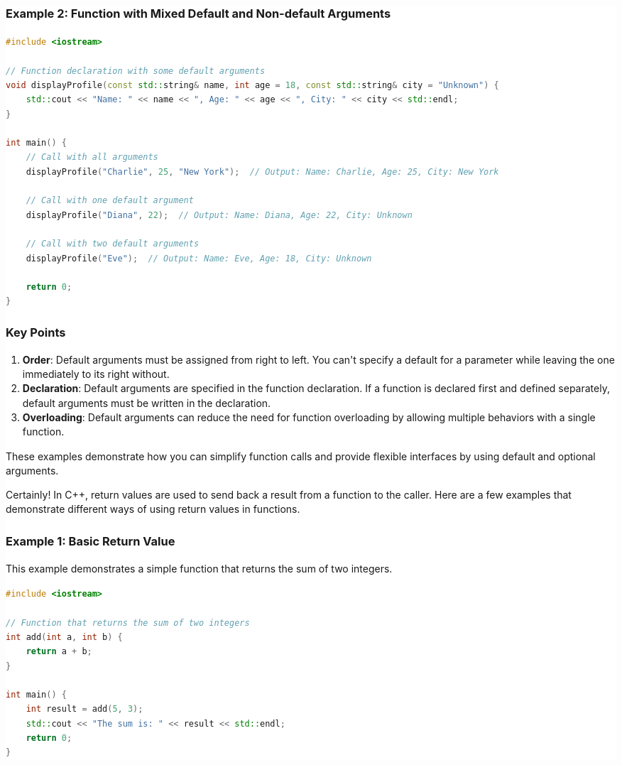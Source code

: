 ### Example 2: Function with Mixed Default and Non-default Arguments

```cpp
#include <iostream>

// Function declaration with some default arguments
void displayProfile(const std::string& name, int age = 18, const std::string& city = "Unknown") {
    std::cout << "Name: " << name << ", Age: " << age << ", City: " << city << std::endl;
}

int main() {
    // Call with all arguments
    displayProfile("Charlie", 25, "New York");  // Output: Name: Charlie, Age: 25, City: New York

    // Call with one default argument
    displayProfile("Diana", 22);  // Output: Name: Diana, Age: 22, City: Unknown

    // Call with two default arguments
    displayProfile("Eve");  // Output: Name: Eve, Age: 18, City: Unknown

    return 0;
}
```

### Key Points

1. **Order**: Default arguments must be assigned from right to left. You can't specify a default for a parameter while leaving the one immediately to its right without.
2. **Declaration**: Default arguments are specified in the function declaration. If a function is declared first and defined separately, default arguments must be written in the declaration.
3. **Overloading**: Default arguments can reduce the need for function overloading by allowing multiple behaviors with a single function.

These examples demonstrate how you can simplify function calls and provide flexible interfaces by using default and optional arguments.

Certainly! In C++, return values are used to send back a result from a function to the caller. Here are a few examples that demonstrate different ways of using return values in functions.

### Example 1: Basic Return Value

This example demonstrates a simple function that returns the sum of two integers.

```cpp
#include <iostream>

// Function that returns the sum of two integers
int add(int a, int b) {
    return a + b;
}

int main() {
    int result = add(5, 3);
    std::cout << "The sum is: " << result << std::endl;
    return 0;
}
```
